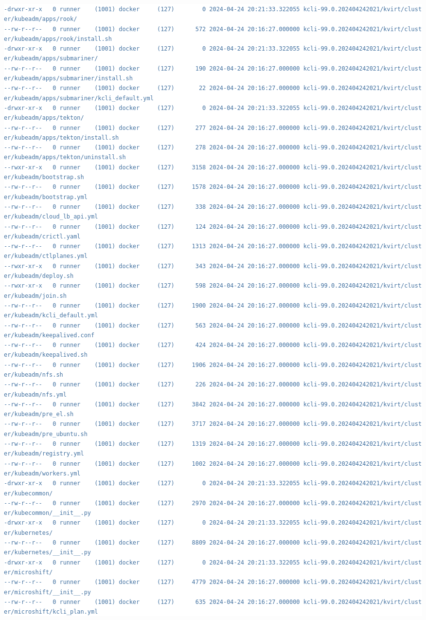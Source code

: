 ```diff
-drwxr-xr-x   0 runner    (1001) docker     (127)        0 2024-04-24 20:21:33.322055 kcli-99.0.202404242021/kvirt/cluster/kubeadm/apps/rook/
--rw-r--r--   0 runner    (1001) docker     (127)      572 2024-04-24 20:16:27.000000 kcli-99.0.202404242021/kvirt/cluster/kubeadm/apps/rook/install.sh
-drwxr-xr-x   0 runner    (1001) docker     (127)        0 2024-04-24 20:21:33.322055 kcli-99.0.202404242021/kvirt/cluster/kubeadm/apps/submariner/
--rw-r--r--   0 runner    (1001) docker     (127)      190 2024-04-24 20:16:27.000000 kcli-99.0.202404242021/kvirt/cluster/kubeadm/apps/submariner/install.sh
--rw-r--r--   0 runner    (1001) docker     (127)       22 2024-04-24 20:16:27.000000 kcli-99.0.202404242021/kvirt/cluster/kubeadm/apps/submariner/kcli_default.yml
-drwxr-xr-x   0 runner    (1001) docker     (127)        0 2024-04-24 20:21:33.322055 kcli-99.0.202404242021/kvirt/cluster/kubeadm/apps/tekton/
--rw-r--r--   0 runner    (1001) docker     (127)      277 2024-04-24 20:16:27.000000 kcli-99.0.202404242021/kvirt/cluster/kubeadm/apps/tekton/install.sh
--rw-r--r--   0 runner    (1001) docker     (127)      278 2024-04-24 20:16:27.000000 kcli-99.0.202404242021/kvirt/cluster/kubeadm/apps/tekton/uninstall.sh
--rwxr-xr-x   0 runner    (1001) docker     (127)     3158 2024-04-24 20:16:27.000000 kcli-99.0.202404242021/kvirt/cluster/kubeadm/bootstrap.sh
--rw-r--r--   0 runner    (1001) docker     (127)     1578 2024-04-24 20:16:27.000000 kcli-99.0.202404242021/kvirt/cluster/kubeadm/bootstrap.yml
--rw-r--r--   0 runner    (1001) docker     (127)      338 2024-04-24 20:16:27.000000 kcli-99.0.202404242021/kvirt/cluster/kubeadm/cloud_lb_api.yml
--rw-r--r--   0 runner    (1001) docker     (127)      124 2024-04-24 20:16:27.000000 kcli-99.0.202404242021/kvirt/cluster/kubeadm/crictl.yaml
--rw-r--r--   0 runner    (1001) docker     (127)     1313 2024-04-24 20:16:27.000000 kcli-99.0.202404242021/kvirt/cluster/kubeadm/ctlplanes.yml
--rwxr-xr-x   0 runner    (1001) docker     (127)      343 2024-04-24 20:16:27.000000 kcli-99.0.202404242021/kvirt/cluster/kubeadm/deploy.sh
--rwxr-xr-x   0 runner    (1001) docker     (127)      598 2024-04-24 20:16:27.000000 kcli-99.0.202404242021/kvirt/cluster/kubeadm/join.sh
--rw-r--r--   0 runner    (1001) docker     (127)     1900 2024-04-24 20:16:27.000000 kcli-99.0.202404242021/kvirt/cluster/kubeadm/kcli_default.yml
--rw-r--r--   0 runner    (1001) docker     (127)      563 2024-04-24 20:16:27.000000 kcli-99.0.202404242021/kvirt/cluster/kubeadm/keepalived.conf
--rw-r--r--   0 runner    (1001) docker     (127)      424 2024-04-24 20:16:27.000000 kcli-99.0.202404242021/kvirt/cluster/kubeadm/keepalived.sh
--rw-r--r--   0 runner    (1001) docker     (127)     1906 2024-04-24 20:16:27.000000 kcli-99.0.202404242021/kvirt/cluster/kubeadm/nfs.sh
--rw-r--r--   0 runner    (1001) docker     (127)      226 2024-04-24 20:16:27.000000 kcli-99.0.202404242021/kvirt/cluster/kubeadm/nfs.yml
--rw-r--r--   0 runner    (1001) docker     (127)     3842 2024-04-24 20:16:27.000000 kcli-99.0.202404242021/kvirt/cluster/kubeadm/pre_el.sh
--rw-r--r--   0 runner    (1001) docker     (127)     3717 2024-04-24 20:16:27.000000 kcli-99.0.202404242021/kvirt/cluster/kubeadm/pre_ubuntu.sh
--rw-r--r--   0 runner    (1001) docker     (127)     1319 2024-04-24 20:16:27.000000 kcli-99.0.202404242021/kvirt/cluster/kubeadm/registry.yml
--rw-r--r--   0 runner    (1001) docker     (127)     1002 2024-04-24 20:16:27.000000 kcli-99.0.202404242021/kvirt/cluster/kubeadm/workers.yml
-drwxr-xr-x   0 runner    (1001) docker     (127)        0 2024-04-24 20:21:33.322055 kcli-99.0.202404242021/kvirt/cluster/kubecommon/
--rw-r--r--   0 runner    (1001) docker     (127)     2970 2024-04-24 20:16:27.000000 kcli-99.0.202404242021/kvirt/cluster/kubecommon/__init__.py
-drwxr-xr-x   0 runner    (1001) docker     (127)        0 2024-04-24 20:21:33.322055 kcli-99.0.202404242021/kvirt/cluster/kubernetes/
--rw-r--r--   0 runner    (1001) docker     (127)     8809 2024-04-24 20:16:27.000000 kcli-99.0.202404242021/kvirt/cluster/kubernetes/__init__.py
-drwxr-xr-x   0 runner    (1001) docker     (127)        0 2024-04-24 20:21:33.322055 kcli-99.0.202404242021/kvirt/cluster/microshift/
--rw-r--r--   0 runner    (1001) docker     (127)     4779 2024-04-24 20:16:27.000000 kcli-99.0.202404242021/kvirt/cluster/microshift/__init__.py
--rw-r--r--   0 runner    (1001) docker     (127)      635 2024-04-24 20:16:27.000000 kcli-99.0.202404242021/kvirt/cluster/microshift/kcli_plan.yml
```